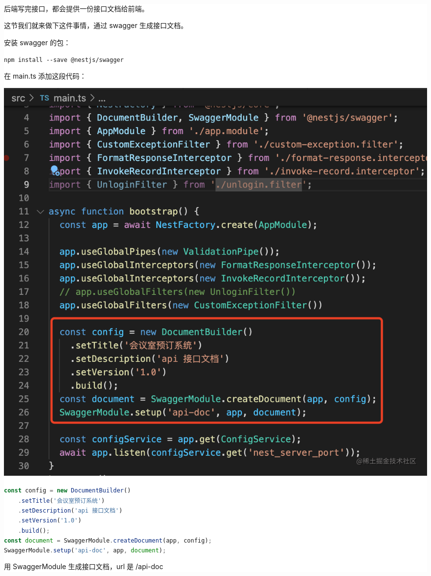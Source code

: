 ﻿后端写完接口，都会提供一份接口文档给前端。

这节我们就来做下这件事情，通过 swagger 生成接口文档。

安装 swagger 的包：

```
npm install --save @nestjs/swagger
```
在 main.ts 添加这段代码：

![](./image/第90章—会议室预订系统：用户管理模块--swagger接口文档-1.png)

```javascript
const config = new DocumentBuilder()
    .setTitle('会议室预订系统')
    .setDescription('api 接口文档')
    .setVersion('1.0')
    .build();
const document = SwaggerModule.createDocument(app, config);
SwaggerModule.setup('api-doc', app, document);
```
用 SwaggerModule 生成接口文档，url 是 /api-doc
